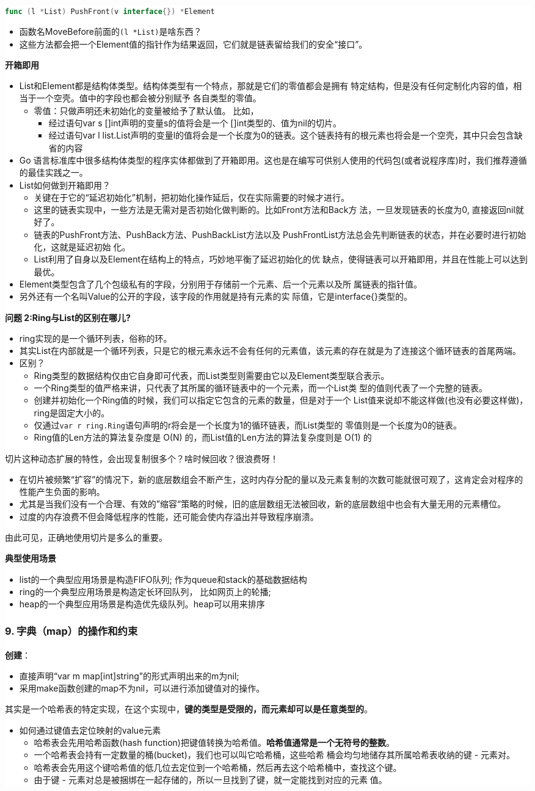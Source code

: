 ```go
func (l *List) PushFront(v interface{}) *Element

```
- 函数名MoveBefore前面的`(l *List)`是啥东西？
- 这些方法都会把一个Element值的指针作为结果返回，它们就是链表留给我们的安全“接口”。


**开箱即用**
- List和Element都是结构体类型。结构体类型有一个特点，那就是它们的零值都会是拥有 特定结构，但是没有任何定制化内容的值，相当于一个空壳。值中的字段也都会被分别赋予 各自类型的零值。
  - 零值：只做声明还未初始化的变量被给予了默认值。 比如，
    - 经过语句var s []int声明的变量s的值将会是一个 []int类型的、值为nil的切片。
    - 经过语句var l list.List声明的变量l的值将会是一个长度为0的链表。这个链表持有的根元素也将会是一个空壳，其中只会包含缺省的内容
- Go 语言标准库中很多结构体类型的程序实体都做到了开箱即用。这也是在编写可供别人使用的代码包(或者说程序库)时，我们推荐遵循的最佳实践之一。
- List如何做到开箱即用？
  - 关键在于它的“延迟初始化”机制，把初始化操作延后，仅在实际需要的时候才进行。
  - 这里的链表实现中，一些方法是无需对是否初始化做判断的。比如Front方法和Back方 法，一旦发现链表的长度为0, 直接返回nil就好了。
  - 链表的PushFront方法、PushBack方法、PushBackList方法以及 PushFrontList方法总会先判断链表的状态，并在必要时进行初始化，这就是延迟初始 化。
  - List利用了自身以及Element在结构上的特点，巧妙地平衡了延迟初始化的优 缺点，使得链表可以开箱即用，并且在性能上可以达到最优。
- Element类型包含了几个包级私有的字段，分别用于存储前一个元素、后一个元素以及所 属链表的指针值。
- 另外还有一个名叫Value的公开的字段，该字段的作用就是持有元素的实 际值，它是interface{}类型的。


**问题 2:Ring与List的区别在哪儿?**
- ring实现的是一个循环列表，俗称的环。 
- 其实List在内部就是一个循环列表，只是它的根元素永远不会有任何的元素值，该元素的存在就是为了连接这个循环链表的首尾两端。
- 区别？
  - Ring类型的数据结构仅由它自身即可代表，而List类型则需要由它以及Element类型联合表示。
  - 一个Ring类型的值严格来讲，只代表了其所属的循环链表中的一个元素，而一个List类 型的值则代表了一个完整的链表。
  - 创建并初始化一个Ring值的时候，我们可以指定它包含的元素的数量，但是对于一个 List值来说却不能这样做(也没有必要这样做)，ring是固定大小的。
  - 仅通过`var r ring.Ring`语句声明的r将会是一个长度为1的循环链表，而List类型的 零值则是一个长度为0的链表。
  - Ring值的Len方法的算法复杂度是 O(N) 的，而List值的Len方法的算法复杂度则是 O(1) 的


切片这种动态扩展的特性，会出现复制很多个？啥时候回收？很浪费呀！

- 在切片被频繁“扩容”的情况下，新的底层数组会不断产生，这时内存分配的量以及元素复制的次数可能就很可观了，这肯定会对程序的性能产生负面的影响。
- 尤其是当我们没有一个合理、有效的”缩容“策略的时候，旧的底层数组无法被回收，新的底层数组中也会有大量无用的元素槽位。
- 过度的内存浪费不但会降低程序的性能，还可能会使内存溢出并导致程序崩溃。


由此可见，正确地使用切片是多么的重要。


**典型使用场景**
- list的一个典型应用场景是构造FIFO队列; 作为queue和stack的基础数据结构
- ring的一个典型应用场景是构造定长环回队列， 比如网页上的轮播;
- heap的一个典型应用场景是构造优先级队列。heap可以用来排序


### 9. 字典（map）的操作和约束
**创建**：
- 直接声明“var m map[int]string”的形式声明出来的m为nil; 
- 采用make函数创建的map不为nil，可以进行添加键值对的操作。


其实是一个哈希表的特定实现，在这个实现中，**键的类型是受限的，而元素却可以是任意类型的**。
- 如何通过键值去定位映射的value元素
  - 哈希表会先用哈希函数(hash function)把键值转换为哈希值。**哈希值通常是一个无符号的整数**。
  - 一个哈希表会持有一定数量的桶(bucket)，我们也可以叫它哈希桶，这些哈希 桶会均匀地储存其所属哈希表收纳的键 - 元素对。
  - 哈希表会先用这个键哈希值的低几位去定位到一个哈希桶，然后再去这个哈希桶中，查找这个键。
  - 由于键 - 元素对总是被捆绑在一起存储的，所以一旦找到了键，就一定能找到对应的元素 值。
